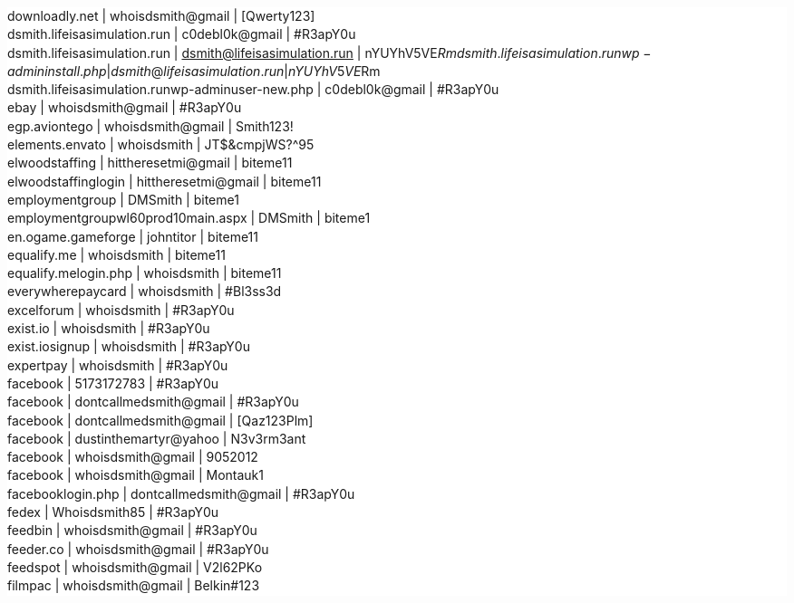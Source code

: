 downloadly.net                                                        | whoisdsmith@gmail            | [Qwerty123]                      
dsmith.lifeisasimulation.run                                          | c0debl0k@gmail               | #R3apY0u                         
dsmith.lifeisasimulation.run                                          | dsmith@lifeisasimulation.run | nYUYhV5VE$Rm                     
dsmith.lifeisasimulation.runwp-admininstall.php                       | dsmith@lifeisasimulation.run | nYUYhV5VE$Rm                     
dsmith.lifeisasimulation.runwp-adminuser-new.php                      | c0debl0k@gmail               | #R3apY0u                         
ebay                                                                  | whoisdsmith@gmail            | #R3apY0u                         
egp.aviontego                                                         | whoisdsmith@gmail            | Smith123!                        
elements.envato                                                       | whoisdsmith                  | JT$&cmpjWS?^95                   
elwoodstaffing                                                        | hittheresetmi@gmail          | biteme11                         
elwoodstaffinglogin                                                   | hittheresetmi@gmail          | biteme11                         
employmentgroup                                                       | DMSmith                      | biteme1                          
employmentgroupwl60prod10main.aspx                                    | DMSmith                      | biteme1                          
en.ogame.gameforge                                                    | johntitor                    | biteme11                         
equalify.me                                                           | whoisdsmith                  | biteme11                         
equalify.melogin.php                                                  | whoisdsmith                  | biteme11                         
everywherepaycard                                                     | whoisdsmith                  | #Bl3ss3d                         
excelforum                                                            | whoisdsmith                  | #R3apY0u                         
exist.io                                                              | whoisdsmith                  | #R3apY0u                         
exist.iosignup                                                        | whoisdsmith                  | #R3apY0u                         
expertpay                                                             | whoisdsmith                  | #R3apY0u                         
facebook                                                              | 5173172783                   | #R3apY0u                         
facebook                                                              | dontcallmedsmith@gmail       | #R3apY0u                         
facebook                                                              | dontcallmedsmith@gmail       | [Qaz123Plm]                      
facebook                                                              | dustinthemartyr@yahoo        | N3v3rm3ant                       
facebook                                                              | whoisdsmith@gmail            | 9052012                          
facebook                                                              | whoisdsmith@gmail            | Montauk1                         
facebooklogin.php                                                     | dontcallmedsmith@gmail       | #R3apY0u                         
fedex                                                                 | Whoisdsmith85                | #R3apY0u                         
feedbin                                                               | whoisdsmith@gmail            | #R3apY0u                         
feeder.co                                                             | whoisdsmith@gmail            | #R3apY0u                         
feedspot                                                              | whoisdsmith@gmail            | V2l62PKo                         
filmpac                                                               | whoisdsmith@gmail            | Belkin#123                       